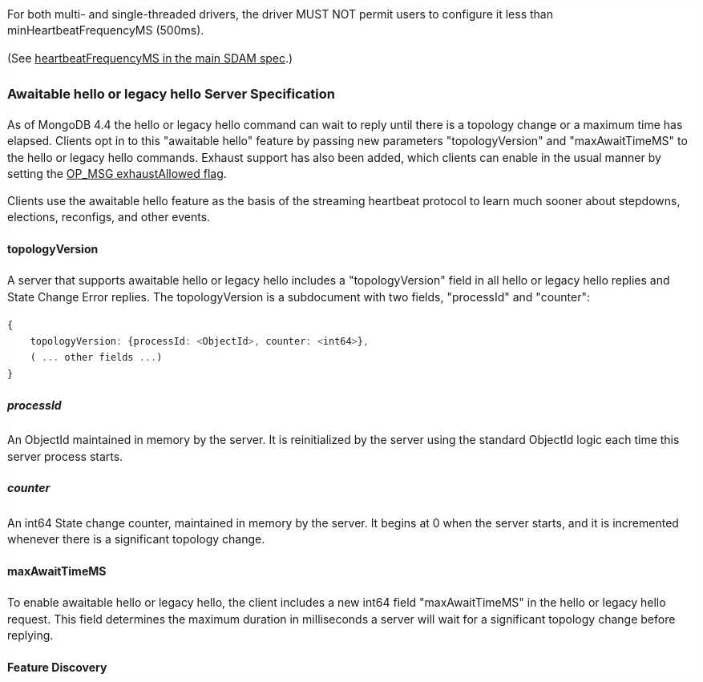 For both multi- and single-threaded drivers, the driver MUST NOT permit users to configure it less than
minHeartbeatFrequencyMS (500ms).

(See [heartbeatFrequencyMS in the main SDAM spec](server-discovery-and-monitoring.md#heartbeatFrequencyMS).)

### Awaitable hello or legacy hello Server Specification

As of MongoDB 4.4 the hello or legacy hello command can wait to reply until there is a topology change or a maximum time
has elapsed. Clients opt in to this "awaitable hello" feature by passing new parameters "topologyVersion" and
"maxAwaitTimeMS" to the hello or legacy hello commands. Exhaust support has also been added, which clients can enable in
the usual manner by setting the [OP_MSG exhaustAllowed flag](../message/OP_MSG.md#exhaustAllowed).

Clients use the awaitable hello feature as the basis of the streaming heartbeat protocol to learn much sooner about
stepdowns, elections, reconfigs, and other events.

#### topologyVersion

A server that supports awaitable hello or legacy hello includes a "topologyVersion" field in all hello or legacy hello
replies and State Change Error replies. The topologyVersion is a subdocument with two fields, "processId" and "counter":

```typescript
{
    topologyVersion: {processId: <ObjectId>, counter: <int64>},
    ( ... other fields ...)
}
```

##### processId

An ObjectId maintained in memory by the server. It is reinitialized by the server using the standard ObjectId logic each
time this server process starts.

##### counter

An int64 State change counter, maintained in memory by the server. It begins at 0 when the server starts, and it is
incremented whenever there is a significant topology change.

#### maxAwaitTimeMS

To enable awaitable hello or legacy hello, the client includes a new int64 field "maxAwaitTimeMS" in the hello or legacy
hello request. This field determines the maximum duration in milliseconds a server will wait for a significant topology
change before replying.

#### Feature Discovery
